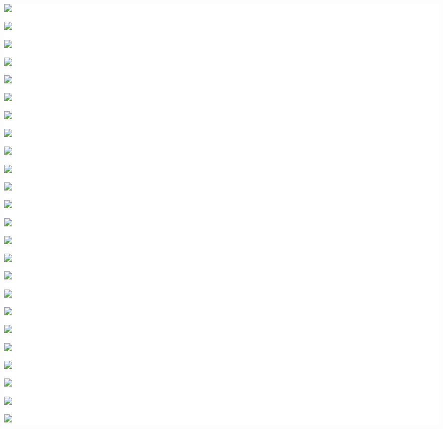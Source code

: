 ![](img/d0296aff5aa49fc3e245fc327f062d9c_1063.png)

![](img/d0296aff5aa49fc3e245fc327f062d9c_1064.png)

![](img/d0296aff5aa49fc3e245fc327f062d9c_1065.png)

![](img/d0296aff5aa49fc3e245fc327f062d9c_1066.png)

![](img/d0296aff5aa49fc3e245fc327f062d9c_1067.png)

![](img/d0296aff5aa49fc3e245fc327f062d9c_1068.png)

![](img/d0296aff5aa49fc3e245fc327f062d9c_1069.png)

![](img/d0296aff5aa49fc3e245fc327f062d9c_1070.png)

![](img/d0296aff5aa49fc3e245fc327f062d9c_1071.png)

![](img/d0296aff5aa49fc3e245fc327f062d9c_1072.png)

![](img/d0296aff5aa49fc3e245fc327f062d9c_1073.png)

![](img/d0296aff5aa49fc3e245fc327f062d9c_1074.png)

![](img/d0296aff5aa49fc3e245fc327f062d9c_1075.png)

![](img/d0296aff5aa49fc3e245fc327f062d9c_1076.png)

![](img/d0296aff5aa49fc3e245fc327f062d9c_1077.png)

![](img/d0296aff5aa49fc3e245fc327f062d9c_1078.png)

![](img/d0296aff5aa49fc3e245fc327f062d9c_1079.png)

![](img/d0296aff5aa49fc3e245fc327f062d9c_1080.png)

![](img/d0296aff5aa49fc3e245fc327f062d9c_1081.png)

![](img/d0296aff5aa49fc3e245fc327f062d9c_1082.png)

![](img/d0296aff5aa49fc3e245fc327f062d9c_1083.png)

![](img/d0296aff5aa49fc3e245fc327f062d9c_1084.png)

![](img/d0296aff5aa49fc3e245fc327f062d9c_1085.png)

![](img/d0296aff5aa49fc3e245fc327f062d9c_1086.png)
